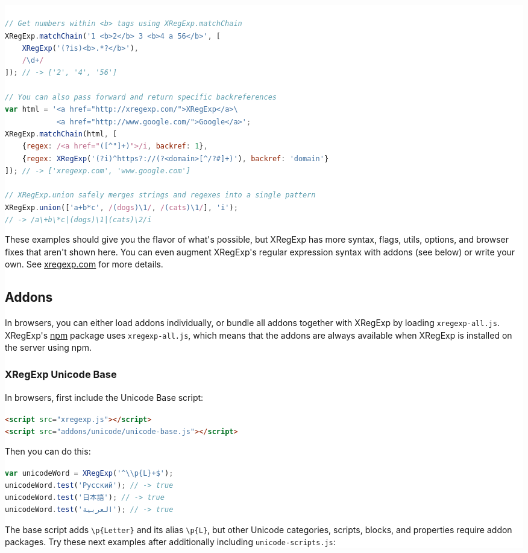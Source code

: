 ~~~ js

// Get numbers within <b> tags using XRegExp.matchChain
XRegExp.matchChain('1 <b>2</b> 3 <b>4 a 56</b>', [
    XRegExp('(?is)<b>.*?</b>'),
    /\d+/
]); // -> ['2', '4', '56']

// You can also pass forward and return specific backreferences
var html = '<a href="http://xregexp.com/">XRegExp</a>\
            <a href="http://www.google.com/">Google</a>';
XRegExp.matchChain(html, [
    {regex: /<a href="([^"]+)">/i, backref: 1},
    {regex: XRegExp('(?i)^https?://(?<domain>[^/?#]+)'), backref: 'domain'}
]); // -> ['xregexp.com', 'www.google.com']

// XRegExp.union safely merges strings and regexes into a single pattern
XRegExp.union(['a+b*c', /(dogs)\1/, /(cats)\1/], 'i');
// -> /a\+b\*c|(dogs)\1|(cats)\2/i
~~~

These examples should give you the flavor of what's possible, but XRegExp has more syntax, flags, utils, options, and browser fixes that aren't shown here. You can even augment XRegExp's regular expression syntax with addons (see below) or write your own. See [xregexp.com](http://xregexp.com/) for more details.


## Addons

In browsers, you can either load addons individually, or bundle all addons together with XRegExp by loading `xregexp-all.js`. XRegExp's [npm](http://npmjs.org/) package uses `xregexp-all.js`, which means that the addons are always available when XRegExp is installed on the server using npm.


### XRegExp Unicode Base

In browsers, first include the Unicode Base script:

~~~ html
<script src="xregexp.js"></script>
<script src="addons/unicode/unicode-base.js"></script>
~~~

Then you can do this:

~~~ js
var unicodeWord = XRegExp('^\\p{L}+$');
unicodeWord.test('Русский'); // -> true
unicodeWord.test('日本語'); // -> true
unicodeWord.test('العربية'); // -> true
~~~

The base script adds `\p{Letter}` and its alias `\p{L}`, but other Unicode categories, scripts, blocks, and properties require addon packages. Try these next examples after additionally including `unicode-scripts.js`:

